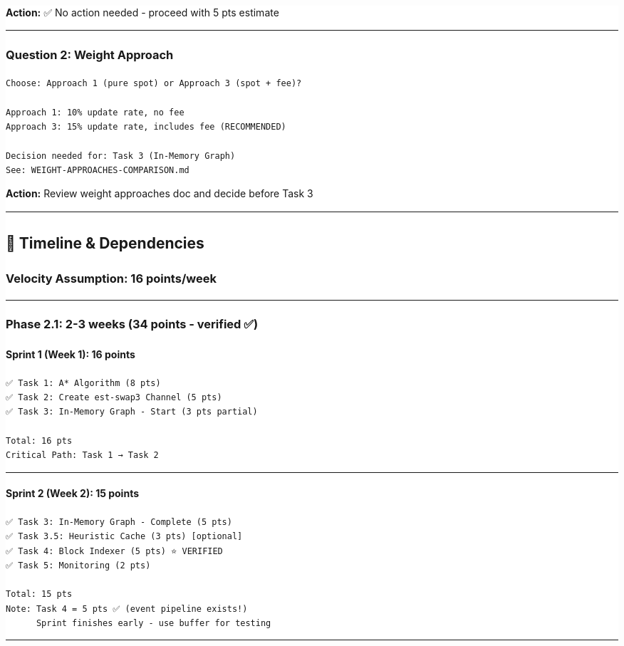 **Action:** ✅ No action needed - proceed with 5 pts estimate

---

### **Question 2: Weight Approach**

```
Choose: Approach 1 (pure spot) or Approach 3 (spot + fee)?

Approach 1: 10% update rate, no fee
Approach 3: 15% update rate, includes fee (RECOMMENDED)

Decision needed for: Task 3 (In-Memory Graph)
See: WEIGHT-APPROACHES-COMPARISON.md
```

**Action:** Review weight approaches doc and decide before Task 3

---

## 📅 Timeline & Dependencies

### **Velocity Assumption:** 16 points/week

---

### **Phase 2.1: 2-3 weeks (34 points - verified ✅)**

#### **Sprint 1 (Week 1): 16 points**

```
✅ Task 1: A* Algorithm (8 pts)
✅ Task 2: Create est-swap3 Channel (5 pts)
✅ Task 3: In-Memory Graph - Start (3 pts partial)

Total: 16 pts
Critical Path: Task 1 → Task 2
```

---

#### **Sprint 2 (Week 2): 15 points**

```
✅ Task 3: In-Memory Graph - Complete (5 pts)
✅ Task 3.5: Heuristic Cache (3 pts) [optional]
✅ Task 4: Block Indexer (5 pts) ⭐ VERIFIED
✅ Task 5: Monitoring (2 pts)

Total: 15 pts
Note: Task 4 = 5 pts ✅ (event pipeline exists!)
      Sprint finishes early - use buffer for testing
```

---